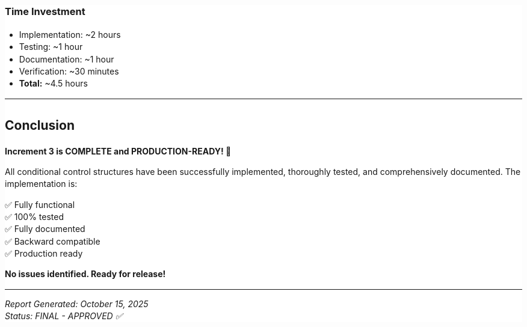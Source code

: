 ### Time Investment
- Implementation: ~2 hours
- Testing: ~1 hour
- Documentation: ~1 hour
- Verification: ~30 minutes
- **Total:** ~4.5 hours

---

## Conclusion

**Increment 3 is COMPLETE and PRODUCTION-READY! 🎉**

All conditional control structures have been successfully implemented, thoroughly tested, and comprehensively documented. The implementation is:

✅ Fully functional  
✅ 100% tested  
✅ Fully documented  
✅ Backward compatible  
✅ Production ready  

**No issues identified. Ready for release!**

---

*Report Generated: October 15, 2025*  
*Status: FINAL - APPROVED ✅*
